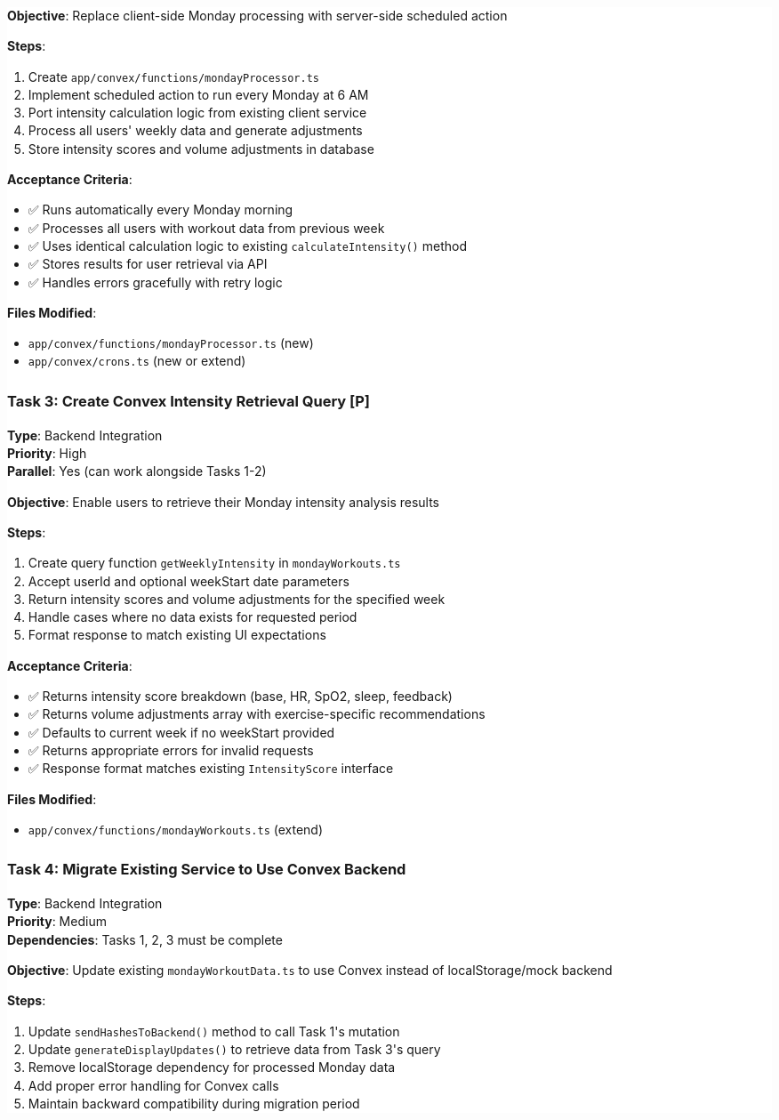 **Objective**: Replace client-side Monday processing with server-side scheduled action

**Steps**:
1. Create `app/convex/functions/mondayProcessor.ts` 
2. Implement scheduled action to run every Monday at 6 AM
3. Port intensity calculation logic from existing client service
4. Process all users' weekly data and generate adjustments
5. Store intensity scores and volume adjustments in database

**Acceptance Criteria**:
- ✅ Runs automatically every Monday morning
- ✅ Processes all users with workout data from previous week
- ✅ Uses identical calculation logic to existing `calculateIntensity()` method
- ✅ Stores results for user retrieval via API
- ✅ Handles errors gracefully with retry logic

**Files Modified**:
- `app/convex/functions/mondayProcessor.ts` (new)
- `app/convex/crons.ts` (new or extend)

### Task 3: Create Convex Intensity Retrieval Query [P]
**Type**: Backend Integration  
**Priority**: High  
**Parallel**: Yes (can work alongside Tasks 1-2)

**Objective**: Enable users to retrieve their Monday intensity analysis results

**Steps**:
1. Create query function `getWeeklyIntensity` in `mondayWorkouts.ts`
2. Accept userId and optional weekStart date parameters
3. Return intensity scores and volume adjustments for the specified week
4. Handle cases where no data exists for requested period
5. Format response to match existing UI expectations

**Acceptance Criteria**:
- ✅ Returns intensity score breakdown (base, HR, SpO2, sleep, feedback)
- ✅ Returns volume adjustments array with exercise-specific recommendations
- ✅ Defaults to current week if no weekStart provided
- ✅ Returns appropriate errors for invalid requests
- ✅ Response format matches existing `IntensityScore` interface

**Files Modified**:
- `app/convex/functions/mondayWorkouts.ts` (extend)

### Task 4: Migrate Existing Service to Use Convex Backend
**Type**: Backend Integration  
**Priority**: Medium  
**Dependencies**: Tasks 1, 2, 3 must be complete

**Objective**: Update existing `mondayWorkoutData.ts` to use Convex instead of localStorage/mock backend

**Steps**:
1. Update `sendHashesToBackend()` method to call Task 1's mutation
2. Update `generateDisplayUpdates()` to retrieve data from Task 3's query  
3. Remove localStorage dependency for processed Monday data
4. Add proper error handling for Convex calls
5. Maintain backward compatibility during migration period
